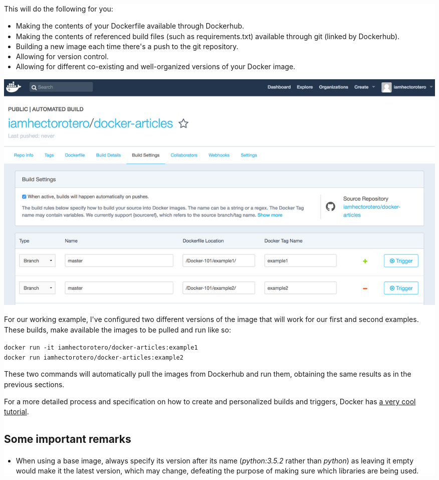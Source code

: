 This will do the following for you:

- Making the contents of your Dockerfile available through Dockerhub.
- Making the contents of referenced build files (such as requirements.txt) available through git (linked by Dockerhub).
- Building a new image each time there's a push to the git repository.
- Allowing for version control.
- Allowing for different co-existing and well-organized versions of your Docker image. 

![Build branches](../images/docker-101/build-branches.png)

For our working example, I've configured two different versions of the image that will work for our first and second examples. These builds, make available the images to be pulled and run like so:


```shell
docker run -it iamhectorotero/docker-articles:example1
docker run iamhectorotero/docker-articles:example2
```

These two commands will automatically pull the images from Dockerhub and run them, obtaining the same results as in the previous sections.

For a more detailed process and specification on how to create and personalized builds and triggers, Docker has [a very cool tutorial](https://docs.docker.com/docker-hub/builds).

## Some important remarks

- When using a base image, always specify its version after its name (*python:3.5.2* rather than *python*) as leaving it empty would make it the latest version, which may change, defeating the purpose of making sure which libraries are being used. 

